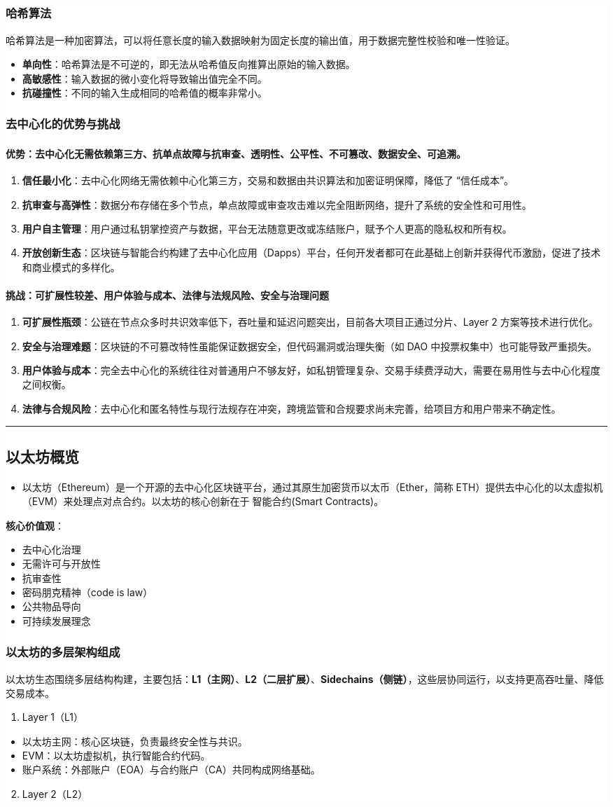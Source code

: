### 哈希算法

哈希算法是一种加密算法，可以将任意长度的输入数据映射为固定长度的输出值，用于数据完整性校验和唯一性验证。

- **单向性**：哈希算法是不可逆的，即无法从哈希值反向推算出原始的输入数据。
- **高敏感性**：输入数据的微小变化将导致输出值完全不同。
- **抗碰撞性**：不同的输入生成相同的哈希值的概率非常小。

### 去中心化的优势与挑战

#### 优势：去中心化无需依赖第三方、抗单点故障与抗审查、透明性、公平性、不可篡改、数据安全、可追溯。

1. **信任最小化**：去中心化网络无需依赖中心化第三方，交易和数据由共识算法和加密证明保障，降低了 “信任成本”。

2. **抗审查与高弹性**：数据分布存储在多个节点，单点故障或审查攻击难以完全阻断网络，提升了系统的安全性和可用性。

3. **用户自主管理**：用户通过私钥掌控资产与数据，平台无法随意更改或冻结账户，赋予个人更高的隐私权和所有权。

4. **开放创新生态**：区块链与智能合约构建了去中心化应用（Dapps）平台，任何开发者都可在此基础上创新并获得代币激励，促进了技术和商业模式的多样化。

#### 挑战：可扩展性较差、用户体验与成本、法律与法规风险、安全与治理问题

1. **可扩展性瓶颈**：公链在节点众多时共识效率低下，吞吐量和延迟问题突出，目前各大项目正通过分片、Layer 2 方案等技术进行优化。

2. **安全与治理难题**：区块链的不可篡改特性虽能保证数据安全，但代码漏洞或治理失衡（如 DAO 中投票权集中）也可能导致严重损失。

3. **用户体验与成本**：完全去中心化的系统往往对普通用户不够友好，如私钥管理复杂、交易手续费浮动大，需要在易用性与去中心化程度之间权衡。

4. **法律与合规风险**：去中心化和匿名特性与现行法规存在冲突，跨境监管和合规要求尚未完善，给项目方和用户带来不确定性。

---

## 以太坊概览

- 以太坊（Ethereum）是一个开源的去中心化区块链平台，通过其原生加密货币以太币（Ether，简称 ETH）提供去中心化的以太虚拟机（EVM）来处理点对点合约。以太坊的核心创新在于 智能合约(Smart Contracts)。

**核心价值观**：

- 去中心化治理
- 无需许可与开放性
- 抗审查性
- 密码朋克精神（code is law）
- 公共物品导向
- 可持续发展理念

### 以太坊的多层架构组成

以太坊生态围绕多层结构构建，主要包括：**L1（主网）**、**L2（二层扩展）**、**Sidechains（侧链）**，这些层协同运行，以支持更高吞吐量、降低交易成本。

1. Layer 1（L1）

- 以太坊主网：核心区块链，负责最终安全性与共识。
- EVM：以太坊虚拟机，执行智能合约代码。
- 账户系统：外部账户（EOA）与合约账户（CA）共同构成网络基础。

2. Layer 2（L2）
